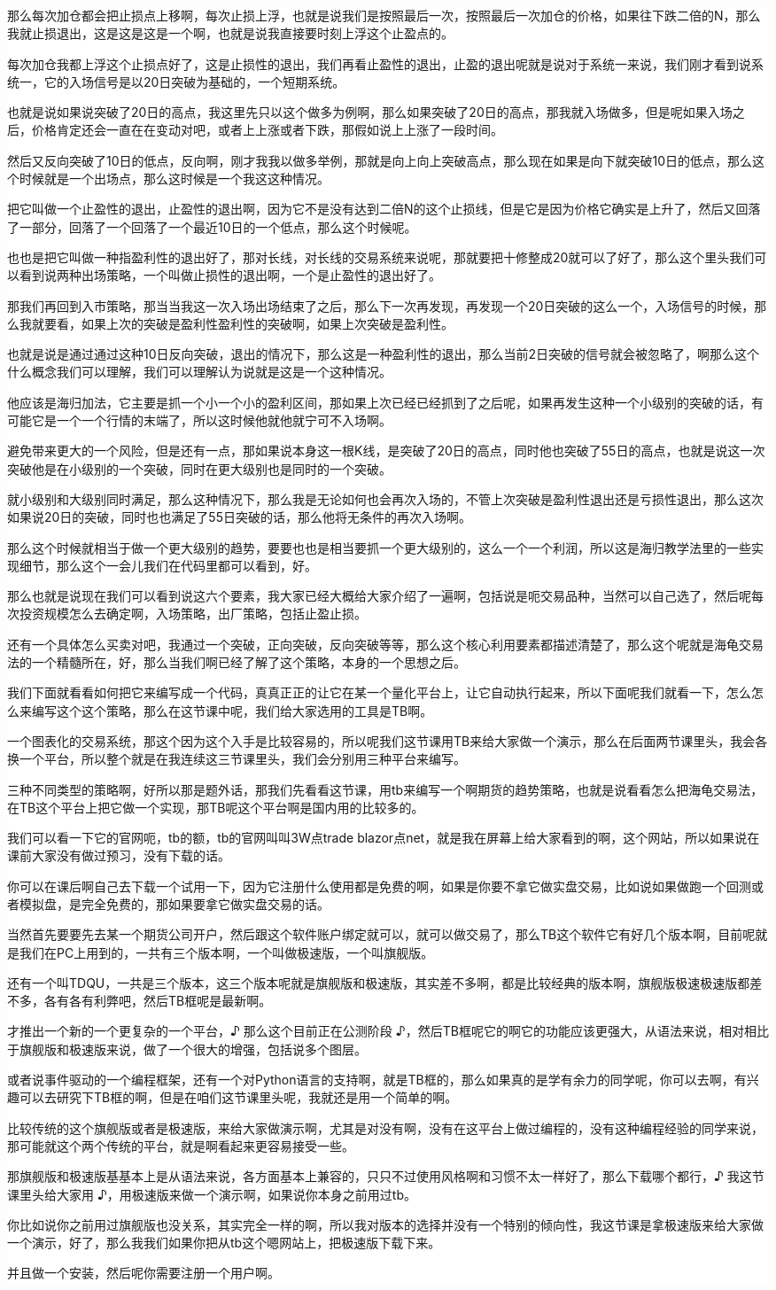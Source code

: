 那么每次加仓都会把止损点上移啊，每次止损上浮，也就是说我们是按照最后一次，按照最后一次加仓的价格，如果往下跌二倍的N，那么我就止损退出，这是这是这是一个啊，也就是说我直接要时刻上浮这个止盈点的。

每次加仓我都上浮这个止损点好了，这是止损性的退出，我们再看止盈性的退出，止盈的退出呢就是说对于系统一来说，我们刚才看到说系统一，它的入场信号是以20日突破为基础的，一个短期系统。

也就是说如果说突破了20日的高点，我这里先只以这个做多为例啊，那么如果突破了20日的高点，那我就入场做多，但是呢如果入场之后，价格肯定还会一直在在变动对吧，或者上上涨或者下跌，那假如说上上涨了一段时间。

然后又反向突破了10日的低点，反向啊，刚才我我以做多举例，那就是向上向上突破高点，那么现在如果是向下就突破10日的低点，那么这个时候就是一个出场点，那么这时候是一个我这这种情况。

把它叫做一个止盈性的退出，止盈性的退出啊，因为它不是没有达到二倍N的这个止损线，但是它是因为价格它确实是上升了，然后又回落了一部分，回落了一个回落了一个最近10日的一个低点，那么这个时候呢。

也也是把它叫做一种指盈利性的退出好了，那对长线，对长线的交易系统来说呢，那就要把十修整成20就可以了好了，那么这个里头我们可以看到说两种出场策略，一个叫做止损性的退出啊，一个是止盈性的退出好了。

那我们再回到入市策略，那当当我这一次入场出场结束了之后，那么下一次再发现，再发现一个20日突破的这么一个，入场信号的时候，那么我就要看，如果上次的突破是盈利性盈利性的突破啊，如果上次突破是盈利性。

也就是说是通过通过这种10日反向突破，退出的情况下，那么这是一种盈利性的退出，那么当前2日突破的信号就会被忽略了，啊那么这个什么概念我们可以理解，我们可以理解认为说就是这是一个这种情况。

他应该是海归加法，它主要是抓一个小一个小的盈利区间，那如果上次已经已经抓到了之后呢，如果再发生这种一个小级别的突破的话，有可能它是一个一个行情的末端了，所以这时候他就他就宁可不入场啊。

避免带来更大的一个风险，但是还有一点，那如果说本身这一根K线，是突破了20日的高点，同时他也突破了55日的高点，也就是说这一次突破他是在小级别的一个突破，同时在更大级别也是同时的一个突破。

就小级别和大级别同时满足，那么这种情况下，那么我是无论如何也会再次入场的，不管上次突破是盈利性退出还是亏损性退出，那么这次如果说20日的突破，同时也也满足了55日突破的话，那么他将无条件的再次入场啊。

那么这个时候就相当于做一个更大级别的趋势，要要也也是相当要抓一个更大级别的，这么一个一个利润，所以这是海归教学法里的一些实现细节，那么这个一会儿我们在代码里都可以看到，好。

那么也就是说现在我们可以看到说这六个要素，我大家已经大概给大家介绍了一遍啊，包括说是呃交易品种，当然可以自己选了，然后呢每次投资规模怎么去确定啊，入场策略，出厂策略，包括止盈止损。

还有一个具体怎么买卖对吧，我通过一个突破，正向突破，反向突破等等，那么这个核心利用要素都描述清楚了，那么这个呢就是海龟交易法的一个精髓所在，好，那么当我们啊已经了解了这个策略，本身的一个思想之后。

我们下面就看看如何把它来编写成一个代码，真真正正的让它在某一个量化平台上，让它自动执行起来，所以下面呢我们就看一下，怎么怎么来编写这个这个策略，那么在这节课中呢，我们给大家选用的工具是TB啊。

一个图表化的交易系统，那这个因为这个入手是比较容易的，所以呢我们这节课用TB来给大家做一个演示，那么在后面两节课里头，我会各换一个平台，所以整个就是在我连续这三节课里头，我们会分别用三种平台来编写。

三种不同类型的策略啊，好所以那是题外话，那我们先看看这节课，用tb来编写一个啊期货的趋势策略，也就是说看看怎么把海龟交易法，在TB这个平台上把它做一个实现，那TB呢这个平台啊是国内用的比较多的。

我们可以看一下它的官网呃，tb的额，tb的官网叫叫3W点trade blazor点net，就是我在屏幕上给大家看到的啊，这个网站，所以如果说在课前大家没有做过预习，没有下载的话。

你可以在课后啊自己去下载一个试用一下，因为它注册什么使用都是免费的啊，如果是你要不拿它做实盘交易，比如说如果做跑一个回测或者模拟盘，是完全免费的，那如果要拿它做实盘交易的话。

当然首先要要先去某一个期货公司开户，然后跟这个软件账户绑定就可以，就可以做交易了，那么TB这个软件它有好几个版本啊，目前呢就是我们在PC上用到的，一共有三个版本啊，一个叫做极速版，一个叫旗舰版。

还有一个叫TDQU，一共是三个版本，这三个版本呢就是旗舰版和极速版，其实差不多啊，都是比较经典的版本啊，旗舰版极速极速版都差不多，各有各有利弊吧，然后TB框呢是最新啊。

才推出一个新的一个更复杂的一个平台，♪ 那么这个目前正在公测阶段 ♪，然后TB框呢它的啊它的功能应该更强大，从语法来说，相对相比于旗舰版和极速版来说，做了一个很大的增强，包括说多个图层。

或者说事件驱动的一个编程框架，还有一个对Python语言的支持啊，就是TB框的，那么如果真的是学有余力的同学呢，你可以去啊，有兴趣可以去研究下TB框的啊，但是在咱们这节课里头呢，我就还是用一个简单的啊。

比较传统的这个旗舰版或者是极速版，来给大家做演示啊，尤其是对没有啊，没有在这平台上做过编程的，没有这种编程经验的同学来说，那可能就这个两个传统的平台，就是啊看起来更容易接受一些。

那旗舰版和极速版基基本上是从语法来说，各方面基本上兼容的，只只不过使用风格啊和习惯不太一样好了，那么下载哪个都行，♪ 我这节课里头给大家用 ♪，用极速版来做一个演示啊，如果说你本身之前用过tb。

你比如说你之前用过旗舰版也没关系，其实完全一样的啊，所以我对版本的选择并没有一个特别的倾向性，我这节课是拿极速版来给大家做一个演示，好了，那么我我们如果你把从tb这个嗯网站上，把极速版下载下来。

并且做一个安装，然后呢你需要注册一个用户啊。
